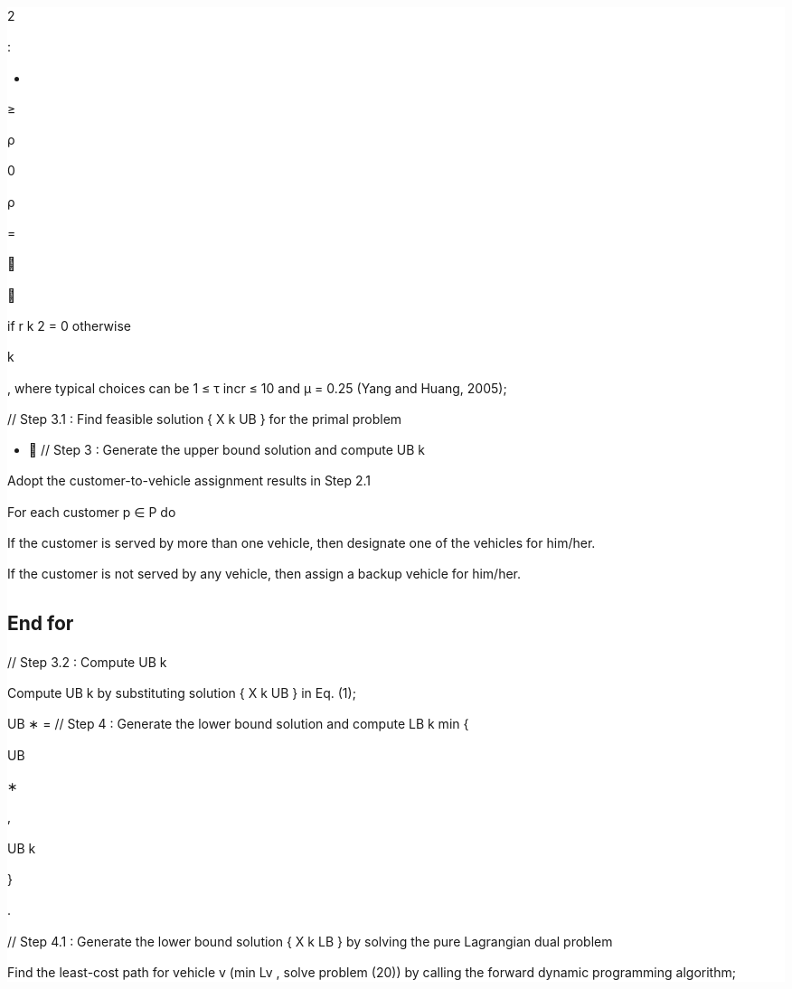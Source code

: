 2

:

+

≥

ρ

0

ρ

=





if r k 2 = 0 otherwise

k

, where typical choices can be 1 ≤ τ incr ≤ 10 and µ = 0.25 (Yang and Huang, 2005);

// Step 3.1 : Find feasible solution { X k UB } for the primal problem

-  // Step 3 : Generate the upper bound solution and compute UB k

Adopt the customer-to-vehicle assignment results in Step 2.1

For each customer p ∈ P do

If the customer is served by more than one vehicle, then designate one of the vehicles for him/her.

If the customer is not served by any vehicle, then assign a backup vehicle for him/her.

## End for

// Step 3.2 : Compute UB k

Compute UB k by substituting solution { X k UB } in Eq. (1);

UB ∗ = // Step 4 : Generate the lower bound solution and compute LB k min {

UB

∗

,

UB k

}

.

// Step 4.1 : Generate the lower bound solution { X k LB } by solving the pure Lagrangian dual problem

Find the least-cost path for vehicle v (min Lv , solve problem (20)) by calling the forward dynamic programming algorithm;
